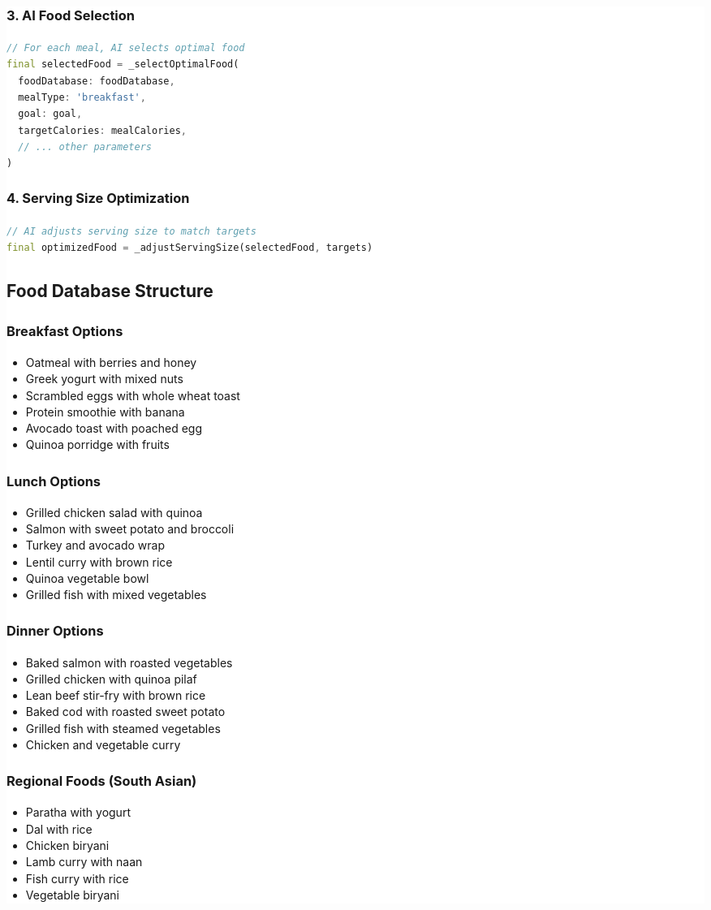 ### 3. AI Food Selection
```dart
// For each meal, AI selects optimal food
final selectedFood = _selectOptimalFood(
  foodDatabase: foodDatabase,
  mealType: 'breakfast',
  goal: goal,
  targetCalories: mealCalories,
  // ... other parameters
)
```

### 4. Serving Size Optimization
```dart
// AI adjusts serving size to match targets
final optimizedFood = _adjustServingSize(selectedFood, targets)
```

## Food Database Structure

### Breakfast Options
- Oatmeal with berries and honey
- Greek yogurt with mixed nuts
- Scrambled eggs with whole wheat toast
- Protein smoothie with banana
- Avocado toast with poached egg
- Quinoa porridge with fruits

### Lunch Options
- Grilled chicken salad with quinoa
- Salmon with sweet potato and broccoli
- Turkey and avocado wrap
- Lentil curry with brown rice
- Quinoa vegetable bowl
- Grilled fish with mixed vegetables

### Dinner Options
- Baked salmon with roasted vegetables
- Grilled chicken with quinoa pilaf
- Lean beef stir-fry with brown rice
- Baked cod with roasted sweet potato
- Grilled fish with steamed vegetables
- Chicken and vegetable curry

### Regional Foods (South Asian)
- Paratha with yogurt
- Dal with rice
- Chicken biryani
- Lamb curry with naan
- Fish curry with rice
- Vegetable biryani
